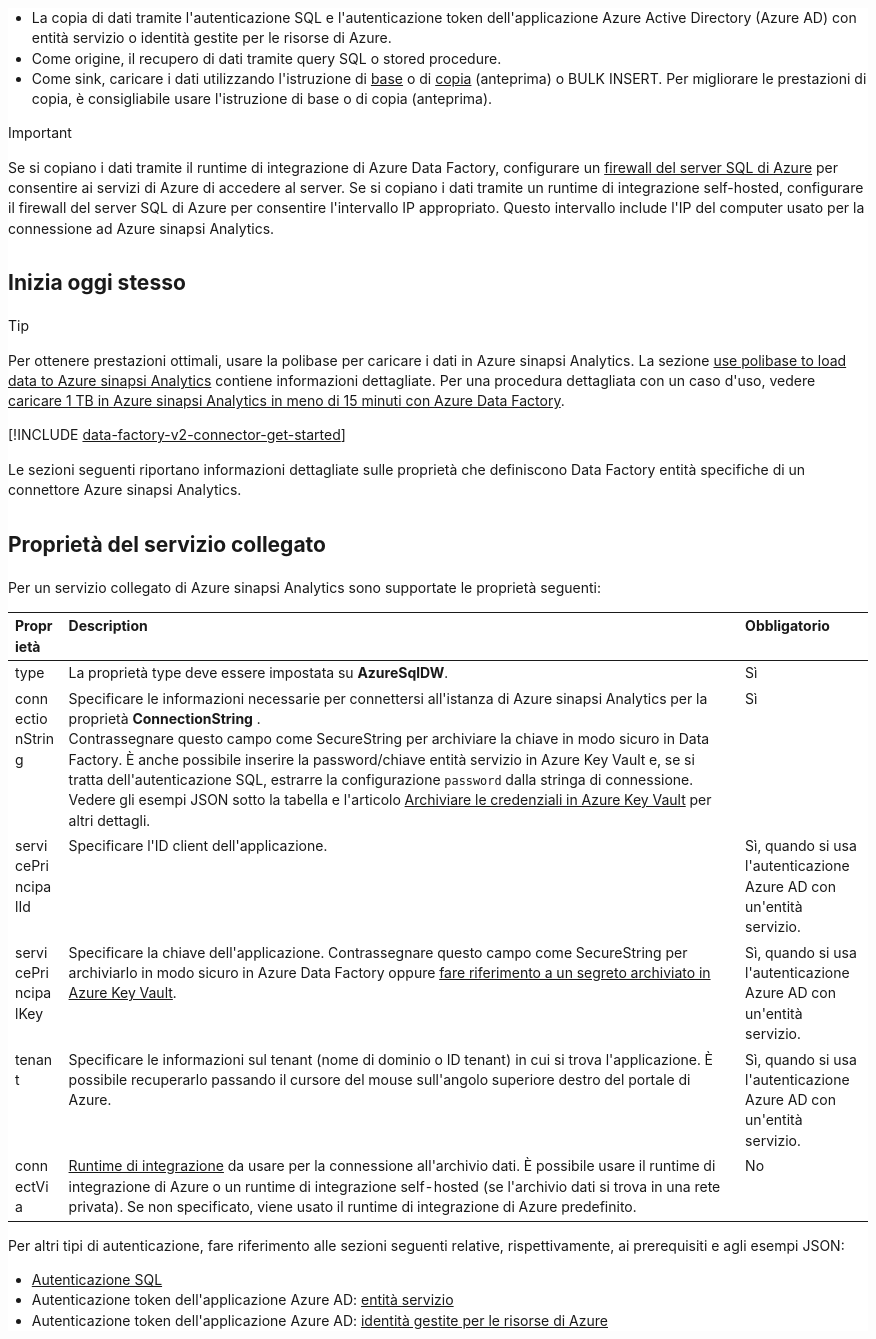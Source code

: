 - La copia di dati tramite l'autenticazione SQL e l'autenticazione token dell'applicazione Azure Active Directory (Azure AD) con entità servizio o identità gestite per le risorse di Azure.
- Come origine, il recupero di dati tramite query SQL o stored procedure.
- Come sink, caricare i dati utilizzando l'istruzione di [base](#use-polybase-to-load-data-into-azure-sql-data-warehouse) o di [copia](#use-copy-statement) (anteprima) o BULK INSERT. Per migliorare le prestazioni di copia, è consigliabile usare l'istruzione di base o di copia (anteprima).

> [!IMPORTANT]
> Se si copiano i dati tramite il runtime di integrazione di Azure Data Factory, configurare un [firewall del server SQL di Azure](https://msdn.microsoft.com/library/azure/ee621782.aspx#ConnectingFromAzure) per consentire ai servizi di Azure di accedere al server.
> Se si copiano i dati tramite un runtime di integrazione self-hosted, configurare il firewall del server SQL di Azure per consentire l'intervallo IP appropriato. Questo intervallo include l'IP del computer usato per la connessione ad Azure sinapsi Analytics.

## <a name="get-started"></a>Inizia oggi stesso

> [!TIP]
> Per ottenere prestazioni ottimali, usare la polibase per caricare i dati in Azure sinapsi Analytics. La sezione [use polibase to load data to Azure sinapsi Analytics](#use-polybase-to-load-data-into-azure-sql-data-warehouse) contiene informazioni dettagliate. Per una procedura dettagliata con un caso d'uso, vedere [caricare 1 TB in Azure sinapsi Analytics in meno di 15 minuti con Azure Data Factory](load-azure-sql-data-warehouse.md).

[!INCLUDE [data-factory-v2-connector-get-started](../../includes/data-factory-v2-connector-get-started.md)]

Le sezioni seguenti riportano informazioni dettagliate sulle proprietà che definiscono Data Factory entità specifiche di un connettore Azure sinapsi Analytics.

## <a name="linked-service-properties"></a>Proprietà del servizio collegato

Per un servizio collegato di Azure sinapsi Analytics sono supportate le proprietà seguenti:

| Proprietà            | Description                                                  | Obbligatorio                                                     |
| :------------------ | :----------------------------------------------------------- | :----------------------------------------------------------- |
| type                | La proprietà type deve essere impostata su **AzureSqlDW**.             | Sì                                                          |
| connectionString    | Specificare le informazioni necessarie per connettersi all'istanza di Azure sinapsi Analytics per la proprietà **ConnectionString** . <br/>Contrassegnare questo campo come SecureString per archiviare la chiave in modo sicuro in Data Factory. È anche possibile inserire la password/chiave entità servizio in Azure Key Vault e, se si tratta dell'autenticazione SQL, estrarre la configurazione `password` dalla stringa di connessione. Vedere gli esempi JSON sotto la tabella e l'articolo [Archiviare le credenziali in Azure Key Vault](store-credentials-in-key-vault.md) per altri dettagli. | Sì                                                          |
| servicePrincipalId  | Specificare l'ID client dell'applicazione.                         | Sì, quando si usa l'autenticazione Azure AD con un'entità servizio. |
| servicePrincipalKey | Specificare la chiave dell'applicazione. Contrassegnare questo campo come SecureString per archiviarlo in modo sicuro in Azure Data Factory oppure [fare riferimento a un segreto archiviato in Azure Key Vault](store-credentials-in-key-vault.md). | Sì, quando si usa l'autenticazione Azure AD con un'entità servizio. |
| tenant              | Specificare le informazioni sul tenant (nome di dominio o ID tenant) in cui si trova l'applicazione. È possibile recuperarlo passando il cursore del mouse sull'angolo superiore destro del portale di Azure. | Sì, quando si usa l'autenticazione Azure AD con un'entità servizio. |
| connectVia          | [Runtime di integrazione](concepts-integration-runtime.md) da usare per la connessione all'archivio dati. È possibile usare il runtime di integrazione di Azure o un runtime di integrazione self-hosted (se l'archivio dati si trova in una rete privata). Se non specificato, viene usato il runtime di integrazione di Azure predefinito. | No                                                           |

Per altri tipi di autenticazione, fare riferimento alle sezioni seguenti relative, rispettivamente, ai prerequisiti e agli esempi JSON:

- [Autenticazione SQL](#sql-authentication)
- Autenticazione token dell'applicazione Azure AD: [entità servizio](#service-principal-authentication)
- Autenticazione token dell'applicazione Azure AD: [identità gestite per le risorse di Azure](#managed-identity)
